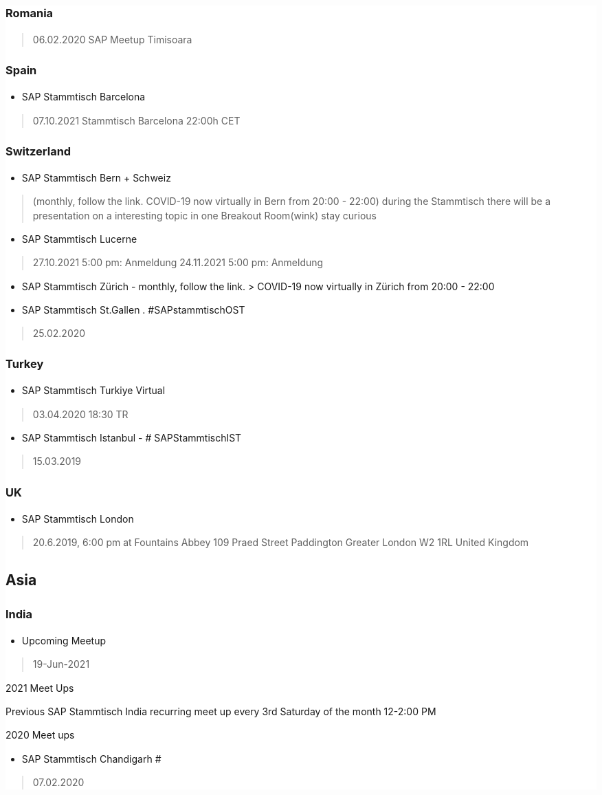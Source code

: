 ### Romania 

> 06.02.2020 SAP Meetup Timisoara

### Spain 

- SAP Stammtisch Barcelona
> 07.10.2021  Stammtisch Barcelona 22:00h CET 

### Switzerland 

- SAP Stammtisch Bern + Schweiz
> (monthly, follow the link. COVID-19 now virtually in Bern from 20:00 - 22:00)
during the Stammtisch there will be a presentation on a interesting topic in one Breakout Room(wink) stay curious

- SAP Stammtisch Lucerne
> 27.10.2021 5:00 pm: Anmeldung
24.11.2021 5:00 pm: Anmeldung

- SAP Stammtisch Zürich -  monthly, follow the link. > COVID-19 now virtually in Zürich from 20:00 - 22:00

- SAP Stammtisch St.Gallen . #SAPstammtischOST
> 25.02.2020

### Turkey 

- SAP Stammtisch Turkiye Virtual
> 03.04.2020 18:30 TR

- SAP Stammtisch Istanbul - # SAPStammtischIST
> 15.03.2019

### UK 

- SAP Stammtisch London
> 20.6.2019, 6:00 pm at Fountains Abbey 109 Praed Street Paddington Greater London W2 1RL United Kingdom

## Asia

### India 
 
- Upcoming Meetup

> 19-Jun-2021

2021 Meet Ups

Previous SAP Stammtisch India recurring meet up every 3rd Saturday of the month 12-2:00 PM

2020 Meet ups

- SAP Stammtisch Chandigarh #
> 07.02.2020
